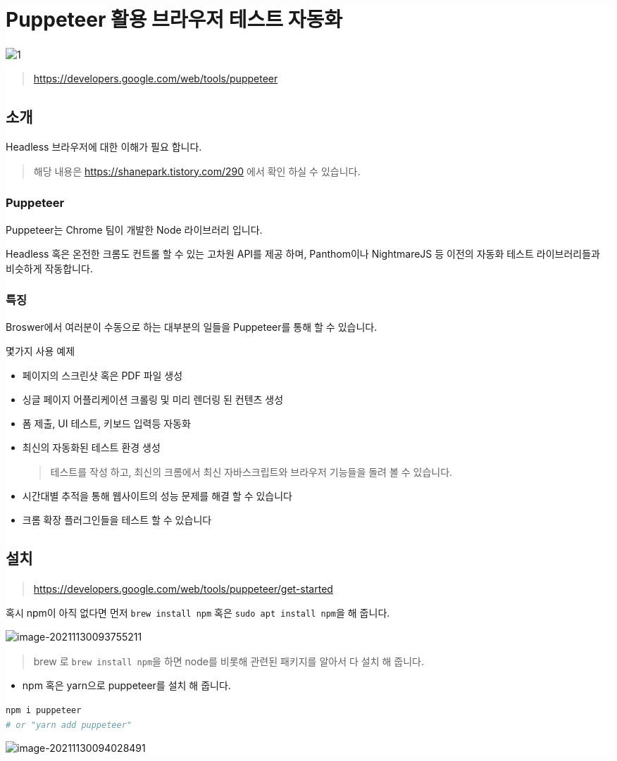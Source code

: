 # Puppeteer 활용 브라우저 테스트 자동화

<img src=https://raw.githubusercontent.com/Shane-Park/mdblog/main/devops/testing/Puppeteer.assets/puppeteer.webp width=290 height=422 alt=1>

> https://developers.google.com/web/tools/puppeteer

## 소개

Headless 브라우저에 대한 이해가 필요 합니다. 

> 해당 내용은 https://shanepark.tistory.com/290 에서 확인 하실 수 있습니다.

### Puppeteer

Puppeteer는 Chrome 팀이 개발한 Node 라이브러리 입니다.

Headless 혹은 온전한 크롬도 컨트롤 할 수 있는 고차원 API를 제공 하며, Panthom이나 NightmareJS 등 이전의 자동화 테스트 라이브러리들과 비슷하게 작동합니다.

### 특징

Broswer에서 여러분이 수동으로 하는 대부분의 일들을 Puppeteer를 통해 할 수 있습니다.

몇가지 사용 예제

- 페이지의 스크린샷 혹은 PDF 파일 생성

- 싱글 페이지 어플리케이션 크롤링 및 미리 렌더링 된 컨텐츠 생성

- 폼 제출, UI 테스트, 키보드 입력등 자동화

- 최신의 자동화된 테스트 환경 생성

  > 테스트를 작성 하고, 최신의 크롬에서 최신 자바스크립트와 브라우저 기능들을 돌려 볼 수 있습니다.

- 시간대별 추적을 통해 웹사이트의 성능 문제를 해결 할 수 있습니다

- 크롬 확장 플러그인들을 테스트 할 수 있습니다

## 설치

> https://developers.google.com/web/tools/puppeteer/get-started

혹시 npm이 아직 없다면 먼저 `brew install npm` 혹은 `sudo apt install npm`을 해 줍니다.

![image-20211130093755211](https://raw.githubusercontent.com/Shane-Park/mdblog/main/devops/testing/Puppeteer.assets/image-20211130093755211.webp)

> brew 로 `brew install npm`을 하면 node를 비롯해 관련된 패키지를 알아서 다 설치 해 줍니다.

- npm 혹은 yarn으로 puppeteer를 설치 해 줍니다.

```bash
npm i puppeteer
# or "yarn add puppeteer"
```

![image-20211130094028491](https://raw.githubusercontent.com/Shane-Park/mdblog/main/devops/testing/Puppeteer.assets/image-20211130094028491.webp)
